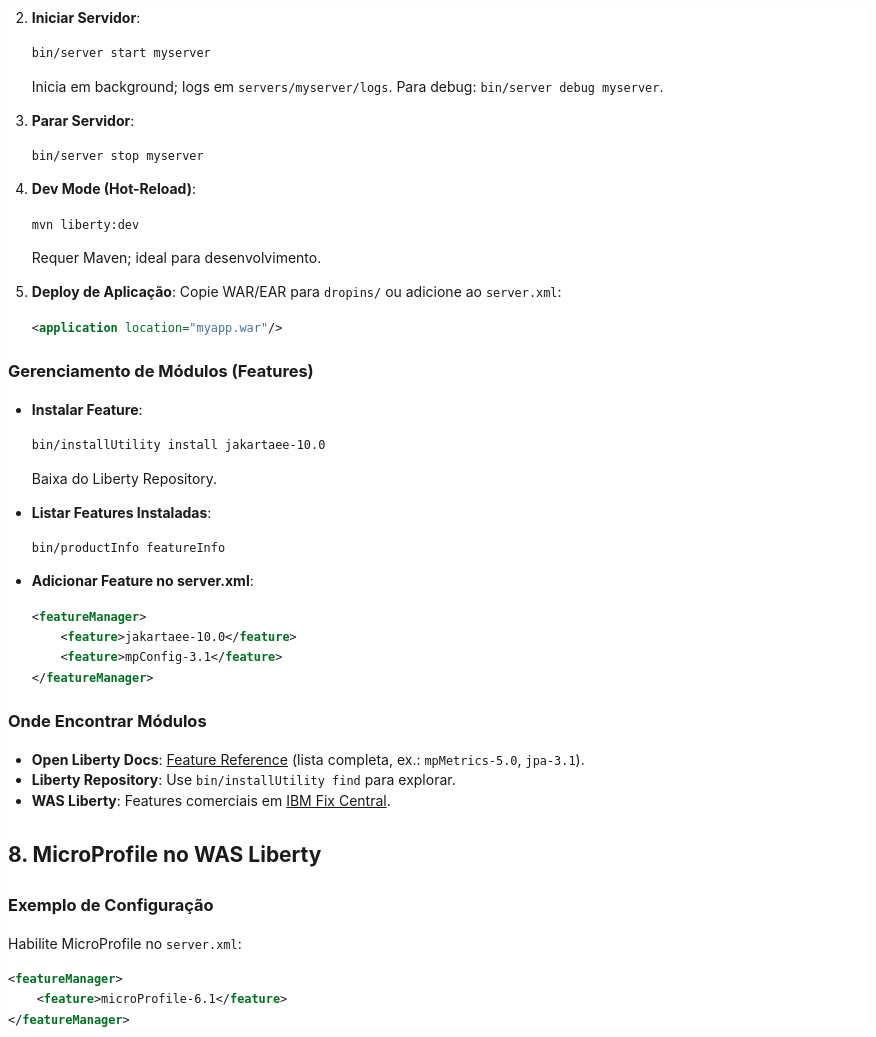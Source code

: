 2. **Iniciar Servidor**:
   ```bash
   bin/server start myserver
   ```
   Inicia em background; logs em `servers/myserver/logs`. Para debug: `bin/server debug myserver`.

3. **Parar Servidor**:
   ```bash
   bin/server stop myserver
   ```

4. **Dev Mode (Hot-Reload)**:
   ```bash
   mvn liberty:dev
   ```
   Requer Maven; ideal para desenvolvimento.

5. **Deploy de Aplicação**:
   Copie WAR/EAR para `dropins/` ou adicione ao `server.xml`:
   ```xml
   <application location="myapp.war"/>
   ```

### Gerenciamento de Módulos (Features)
- **Instalar Feature**:
   ```bash
   bin/installUtility install jakartaee-10.0
   ```
   Baixa do Liberty Repository.

- **Listar Features Instaladas**:
   ```bash
   bin/productInfo featureInfo
   ```

- **Adicionar Feature no server.xml**:
   ```xml
   <featureManager>
       <feature>jakartaee-10.0</feature>
       <feature>mpConfig-3.1</feature>
   </featureManager>
   ```

### Onde Encontrar Módulos
- **Open Liberty Docs**: [Feature Reference](https://openliberty.io/docs/latest/reference/feature/) (lista completa, ex.: `mpMetrics-5.0`, `jpa-3.1`).
- **Liberty Repository**: Use `bin/installUtility find` para explorar.
- **WAS Liberty**: Features comerciais em [IBM Fix Central](https://www.ibm.com/support/fixcentral/).

## 8. MicroProfile no WAS Liberty

### Exemplo de Configuração
Habilite MicroProfile no `server.xml`:
```xml
<featureManager>
    <feature>microProfile-6.1</feature>
</featureManager>
```
